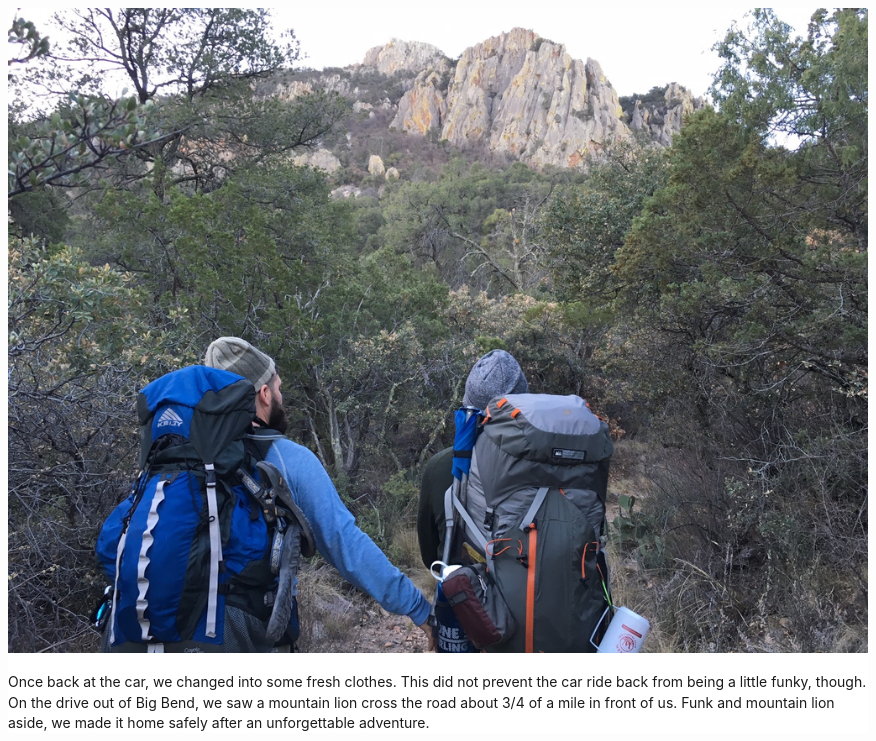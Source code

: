 ![meadows trail morning austin tyler](/assets/img/meadows-trail-morning-austin-tyler.jpg)

Once back at the car, we changed into some fresh clothes. This did not prevent the car ride back from being a little funky, though. On the drive out of Big Bend, we saw a mountain lion cross the road about 3/4 of a mile in front of us. Funk and mountain lion aside, we made it home safely after an unforgettable adventure.
